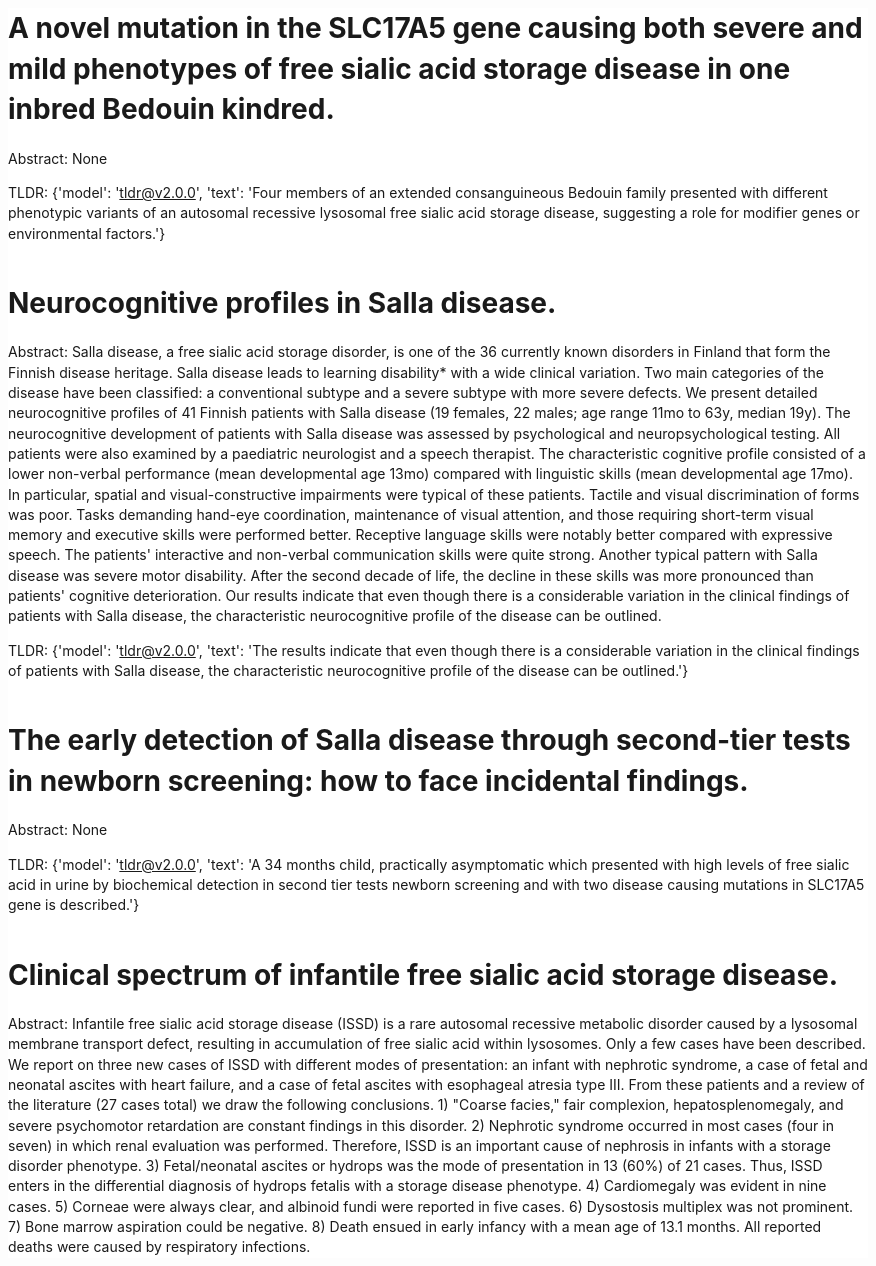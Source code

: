 # A novel mutation in the SLC17A5 gene causing both severe and mild phenotypes of free sialic acid storage disease in one inbred Bedouin kindred.

Abstract: None

TLDR: {'model': 'tldr@v2.0.0', 'text': 'Four members of an extended consanguineous Bedouin family presented with different phenotypic variants of an autosomal recessive lysosomal free sialic acid storage disease, suggesting a role for modifier genes or environmental factors.'}

# Neurocognitive profiles in Salla disease.

Abstract: Salla disease, a free sialic acid storage disorder, is one of the 36 currently known disorders in Finland that form the Finnish disease heritage. Salla disease leads to learning disability* with a wide clinical variation. Two main categories of the disease have been classified: a conventional subtype and a severe subtype with more severe defects. We present detailed neurocognitive profiles of 41 Finnish patients with Salla disease (19 females, 22 males; age range 11mo to 63y, median 19y). The neurocognitive development of patients with Salla disease was assessed by psychological and neuropsychological testing. All patients were also examined by a paediatric neurologist and a speech therapist. The characteristic cognitive profile consisted of a lower non-verbal performance (mean developmental age 13mo) compared with linguistic skills (mean developmental age 17mo). In particular, spatial and visual-constructive impairments were typical of these patients. Tactile and visual discrimination of forms was poor. Tasks demanding hand-eye coordination, maintenance of visual attention, and those requiring short-term visual memory and executive skills were performed better. Receptive language skills were notably better compared with expressive speech. The patients' interactive and non-verbal communication skills were quite strong. Another typical pattern with Salla disease was severe motor disability. After the second decade of life, the decline in these skills was more pronounced than patients' cognitive deterioration. Our results indicate that even though there is a considerable variation in the clinical findings of patients with Salla disease, the characteristic neurocognitive profile of the disease can be outlined.

TLDR: {'model': 'tldr@v2.0.0', 'text': 'The results indicate that even though there is a considerable variation in the clinical findings of patients with Salla disease, the characteristic neurocognitive profile of the disease can be outlined.'}

# The early detection of Salla disease through second-tier tests in newborn screening: how to face incidental findings.

Abstract: None

TLDR: {'model': 'tldr@v2.0.0', 'text': 'A 34 months child, practically asymptomatic which presented with high levels of free sialic acid in urine by biochemical detection in second tier tests newborn screening and with two disease causing mutations in SLC17A5 gene is described.'}

# Clinical spectrum of infantile free sialic acid storage disease.

Abstract: Infantile free sialic acid storage disease (ISSD) is a rare autosomal recessive metabolic disorder caused by a lysosomal membrane transport defect, resulting in accumulation of free sialic acid within lysosomes. Only a few cases have been described. We report on three new cases of ISSD with different modes of presentation: an infant with nephrotic syndrome, a case of fetal and neonatal ascites with heart failure, and a case of fetal ascites with esophageal atresia type III. From these patients and a review of the literature (27 cases total) we draw the following conclusions. 1) "Coarse facies," fair complexion, hepatosplenomegaly, and severe psychomotor retardation are constant findings in this disorder. 2) Nephrotic syndrome occurred in most cases (four in seven) in which renal evaluation was performed. Therefore, ISSD is an important cause of nephrosis in infants with a storage disorder phenotype. 3) Fetal/neonatal ascites or hydrops was the mode of presentation in 13 (60%) of 21 cases. Thus, ISSD enters in the differential diagnosis of hydrops fetalis with a storage disease phenotype. 4) Cardiomegaly was evident in nine cases. 5) Corneae were always clear, and albinoid fundi were reported in five cases. 6) Dysostosis multiplex was not prominent. 7) Bone marrow aspiration could be negative. 8) Death ensued in early infancy with a mean age of 13.1 months. All reported deaths were caused by respiratory infections.